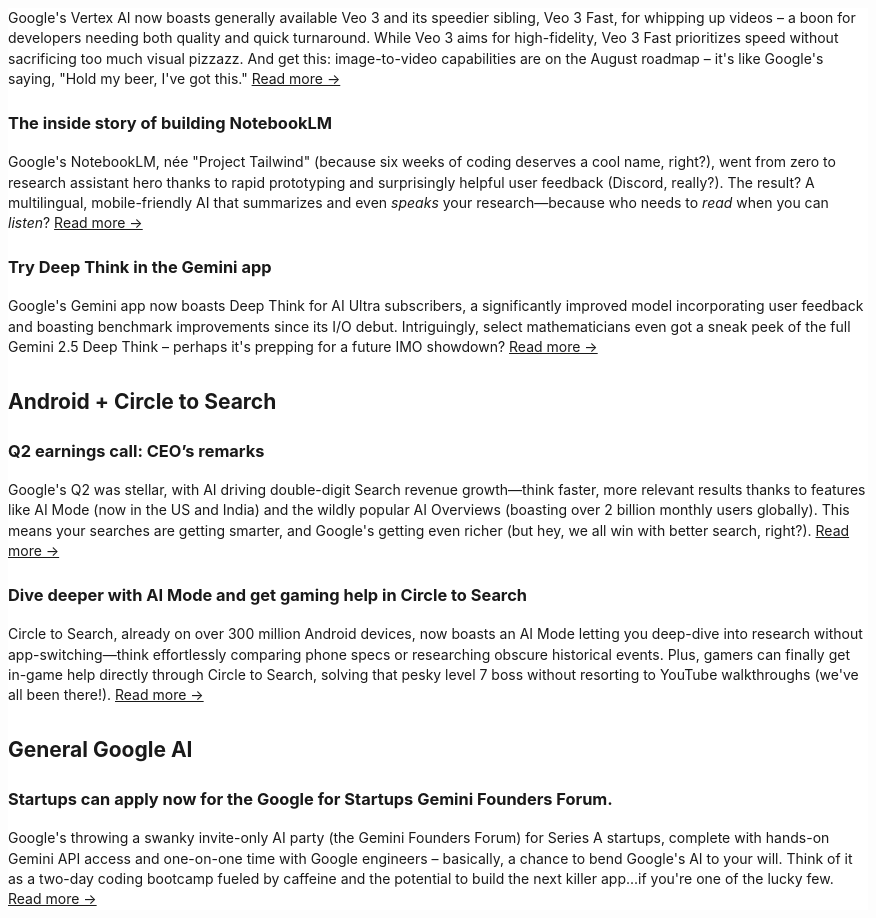Google's Vertex AI now boasts generally available Veo 3 and its speedier sibling, Veo 3 Fast, for whipping up videos –  a boon for developers needing both quality and quick turnaround.  While Veo 3 aims for high-fidelity, Veo 3 Fast prioritizes speed without sacrificing too much visual pizzazz.  And get this: image-to-video capabilities are on the August roadmap – it's like Google's saying, "Hold my beer, I've got this." [Read more →](https://www.androidcentral.com/apps-software/ai/google-veo-3-veo-3-fast-fast-video-creation-vertex-ai-feature-teaser-announced)

### The inside story of building NotebookLM

Google's NotebookLM, née "Project Tailwind" (because six weeks of coding deserves a cool name, right?), went from zero to research assistant hero thanks to rapid prototyping and surprisingly helpful user feedback (Discord, really?).  The result?  A multilingual, mobile-friendly AI that summarizes and even *speaks* your research—because who needs to *read* when you can *listen*? [Read more →](https://blog.google/technology/ai/developing-notebooklm/)

### Try Deep Think in the Gemini app

Google's Gemini app now boasts Deep Think for AI Ultra subscribers,  a significantly improved model incorporating user feedback and boasting benchmark improvements since its I/O debut.  Intriguingly, select mathematicians even got a sneak peek of the full Gemini 2.5 Deep Think – perhaps it's prepping for a future IMO showdown? [Read more →](https://blog.google/products/gemini/gemini-2-5-deep-think/)

## Android + Circle to Search

### Q2 earnings call: CEO’s remarks

Google's Q2 was stellar, with AI driving double-digit Search revenue growth—think faster, more relevant results thanks to features like AI Mode (now in the US and India) and the wildly popular AI Overviews (boasting over 2 billion monthly users globally).  This means your searches are getting smarter, and Google's getting even richer (but hey, we all win with better search, right?). [Read more →](https://blog.google/inside-google/message-ceo/alphabet-earnings-q2-2025/)

### Dive deeper with AI Mode and get gaming help in Circle to Search

Circle to Search, already on over 300 million Android devices, now boasts an AI Mode letting you deep-dive into research without app-switching—think effortlessly comparing phone specs or researching obscure historical events.  Plus, gamers can finally get in-game help directly through Circle to Search, solving that pesky level 7 boss without resorting to YouTube walkthroughs (we've all been there!). [Read more →](https://blog.google/products/search/circle-to-search-ai-mode-gaming/)

## General Google AI

### Startups can apply now for the Google for Startups Gemini Founders Forum.

Google's throwing a swanky invite-only AI party (the Gemini Founders Forum) for Series A startups, complete with hands-on Gemini API access and one-on-one time with Google engineers – basically, a chance to bend Google's AI to your will.  Think of it as a two-day coding bootcamp fueled by caffeine and the potential to build the next killer app...if you're one of the lucky few. [Read more →](https://blog.google/outreach-initiatives/entrepreneurs/apply-google-for-startups-gemini-founders-fund/)

